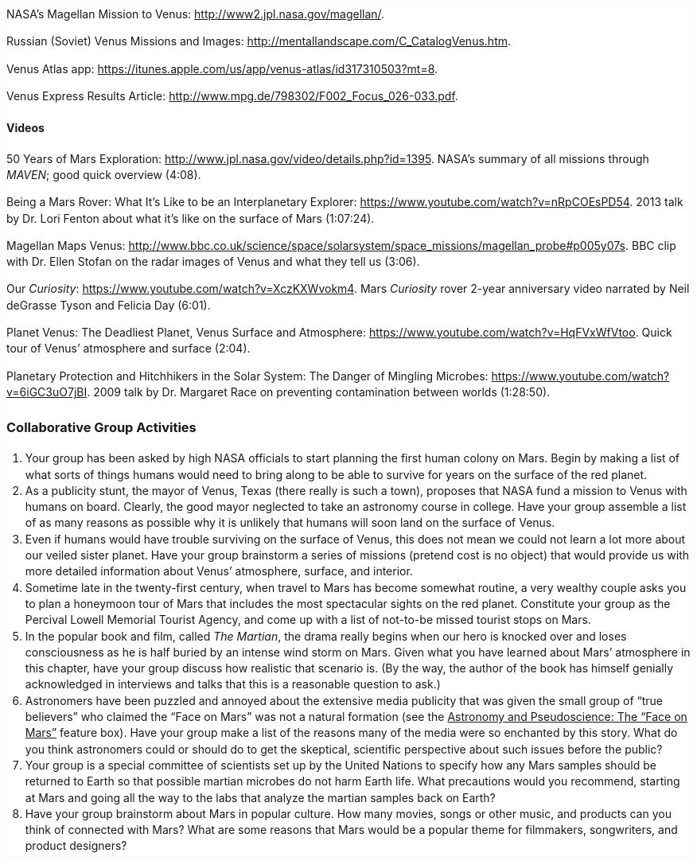 NASA’s Magellan Mission to Venus: <http://www2.jpl.nasa.gov/magellan/>.

Russian (Soviet) Venus Missions and Images: <http://mentallandscape.com/C_CatalogVenus.htm>.

Venus Atlas app: <https://itunes.apple.com/us/app/venus-atlas/id317310503?mt=8>.

Venus Express Results Article: <http://www.mpg.de/798302/F002_Focus_026-033.pdf>.

#### Videos

50 Years of Mars Exploration: <http://www.jpl.nasa.gov/video/details.php?id=1395>. NASA’s summary of all missions through _MAVEN_; good quick overview (4:08).

Being a Mars Rover: What It’s Like to be an Interplanetary Explorer: <https://www.youtube.com/watch?v=nRpCOEsPD54>. 2013 talk by Dr. Lori Fenton about what it’s like on the surface of Mars (1:07:24).

Magellan Maps Venus: <http://www.bbc.co.uk/science/space/solarsystem/space_missions/magellan_probe#p005y07s>. BBC clip with Dr. Ellen Stofan on the radar images of Venus and what they tell us (3:06).

Our _Curiosity_: <https://www.youtube.com/watch?v=XczKXWvokm4>. Mars _Curiosity_ rover 2-year anniversary video narrated by Neil deGrasse Tyson and Felicia Day (6:01).

Planet Venus: The Deadliest Planet, Venus Surface and Atmosphere: <https://www.youtube.com/watch?v=HqFVxWfVtoo>. Quick tour of Venus’ atmosphere and surface (2:04).

Planetary Protection and Hitchhikers in the Solar System: The Danger of Mingling Microbes: <https://www.youtube.com/watch?v=6iGC3uO7jBI>. 2009 talk by Dr. Margaret Race on preventing contamination between worlds (1:28:50).

### Collaborative Group Activities

  1. Your group has been asked by high NASA officials to start planning the first human colony on Mars. Begin by making a list of what sorts of things humans would need to bring along to be able to survive for years on the surface of the red planet.
  2. As a publicity stunt, the mayor of Venus, Texas (there really is such a town), proposes that NASA fund a mission to Venus with humans on board. Clearly, the good mayor neglected to take an astronomy course in college. Have your group assemble a list of as many reasons as possible why it is unlikely that humans will soon land on the surface of Venus.
  3. Even if humans would have trouble surviving on the surface of Venus, this does not mean we could not learn a lot more about our veiled sister planet. Have your group brainstorm a series of missions (pretend cost is no object) that would provide us with more detailed information about Venus’ atmosphere, surface, and interior.
  4. Sometime late in the twenty-first century, when travel to Mars has become somewhat routine, a very wealthy couple asks you to plan a honeymoon tour of Mars that includes the most spectacular sights on the red planet. Constitute your group as the Percival Lowell Memorial Tourist Agency, and come up with a list of not-to-be missed tourist stops on Mars.
  5. In the popular book and film, called _The Martian_, the drama really begins when our hero is knocked over and loses consciousness as he is half buried by an intense wind storm on Mars. Given what you have learned about Mars’ atmosphere in this chapter, have your group discuss how realistic that scenario is. (By the way, the author of the book has himself genially acknowledged in interviews and talks that this is a reasonable question to ask.)
  6. Astronomers have been puzzled and annoyed about the extensive media publicity that was given the small group of “true believers” who claimed the “Face on Mars” was not a natural formation (see the [Astronomy and Pseudoscience: The “Face on Mars”][2] feature box). Have your group make a list of the reasons many of the media were so enchanted by this story. What do you think astronomers could or should do to get the skeptical, scientific perspective about such issues before the public?
  7. Your group is a special committee of scientists set up by the United Nations to specify how any Mars samples should be returned to Earth so that possible martian microbes do not harm Earth life. What precautions would you recommend, starting at Mars and going all the way to the labs that analyze the martian samples back on Earth?
  8. Have your group brainstorm about Mars in popular culture. How many movies, songs or other music, and products can you think of connected with Mars? What are some reasons that Mars would be a popular theme for filmmakers, songwriters, and product designers?


   [1]: /contents/2e737be8-ea65-48c3-aa0a-9f35b4c6a966@14.4:821ee95d-a7c5-44fc-9a15-c6aadaaa8b51@3
   [2]: /contents/2e737be8-ea65-48c3-aa0a-9f35b4c6a966@14.4:d163b409-95d7-49e2-a04c-9dcd5e373719@7#fs-id1168047988050
   [3]: /contents/2e737be8-ea65-48c3-aa0a-9f35b4c6a966@14.4:d163b409-95d7-49e2-a04c-9dcd5e373719@7#fs-id1168047596897